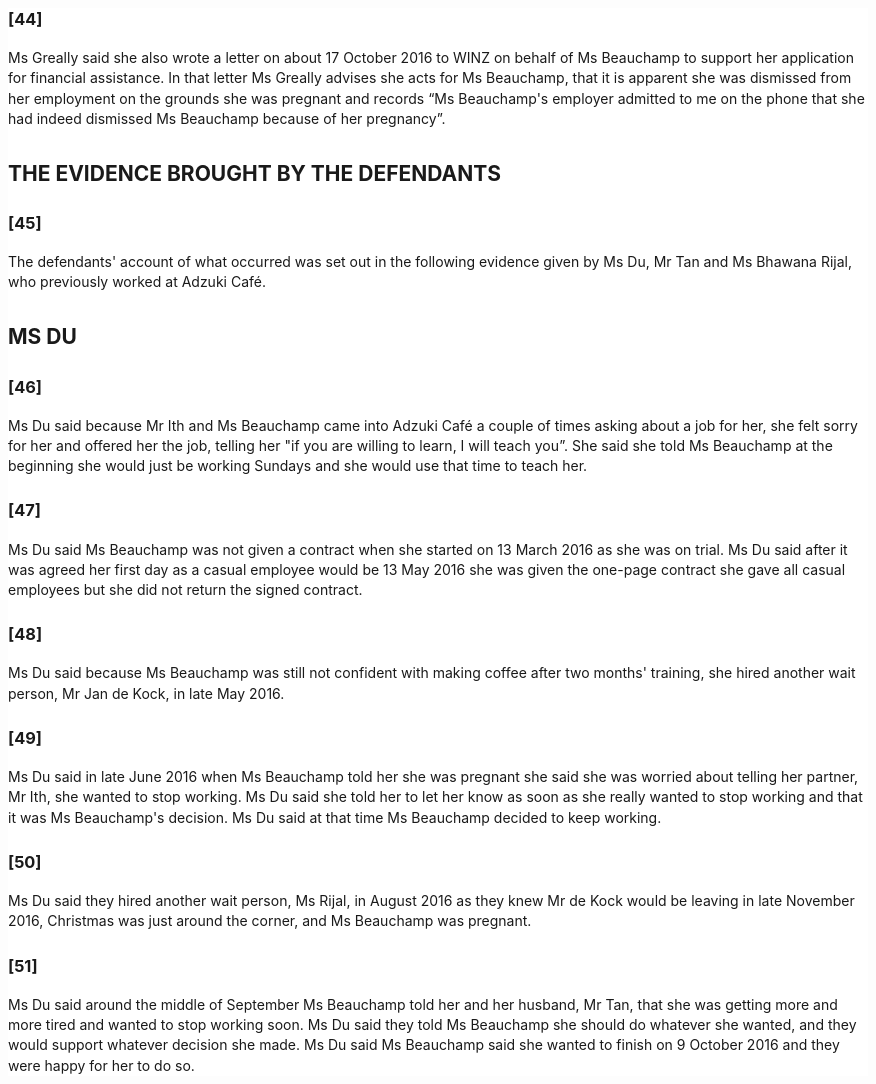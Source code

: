 ### [44]
Ms Greally said she also wrote a letter on about 17 October 2016 to WINZ on behalf of Ms Beauchamp to support her application for financial assistance. In that letter Ms Greally advises she acts for Ms Beauchamp, that it is apparent she was dismissed from her employment on the grounds she was pregnant and records “Ms Beauchamp's employer admitted to me on the phone that she had indeed dismissed Ms Beauchamp because of her pregnancy”.

## THE EVIDENCE BROUGHT BY THE DEFENDANTS

### [45]
The defendants' account of what occurred was set out in the following evidence given by Ms Du, Mr Tan and Ms Bhawana Rijal, who previously worked at Adzuki Café.

## MS DU

### [46]
Ms Du said because Mr Ith and Ms Beauchamp came into Adzuki Café a couple of times asking about a job for her, she felt sorry for her and offered her the job, telling her "if you are willing to learn, I will teach you”. She said she told Ms Beauchamp at the beginning she would just be working Sundays and she would use that time to teach her.

### [47]
Ms Du said Ms Beauchamp was not given a contract when she started on 13 March 2016 as she was on trial. Ms Du said after it was agreed her first day as a casual employee would be 13 May 2016 she was given the one-page contract she gave all casual employees but she did not return the signed contract.

### [48]
Ms Du said because Ms Beauchamp was still not confident with making coffee after two months' training, she hired another wait person, Mr Jan de Kock, in late May 2016.

### [49]
Ms Du said in late June 2016 when Ms Beauchamp told her she was pregnant she said she was worried about telling her partner, Mr Ith, she wanted to stop working. Ms Du said she told her to let her know as soon as she really wanted to stop working and that it was Ms Beauchamp's decision. Ms Du said at that time Ms Beauchamp decided to keep working.

### [50]
Ms Du said they hired another wait person, Ms Rijal, in August 2016 as they knew Mr de Kock would be leaving in late November 2016, Christmas was just around the corner, and Ms Beauchamp was pregnant.

### [51]
Ms Du said around the middle of September Ms Beauchamp told her and her husband, Mr Tan, that she was getting more and more tired and wanted to stop working soon. Ms Du said they told Ms Beauchamp she should do whatever she wanted, and they would support whatever decision she made. Ms Du said Ms Beauchamp said she wanted to finish on 9 October 2016 and they were happy for her to do so.


[^1]: [This decision is to be cited as Beauchamp v B & T Co (2011) Ltd [2022] NZHRRT 10.]